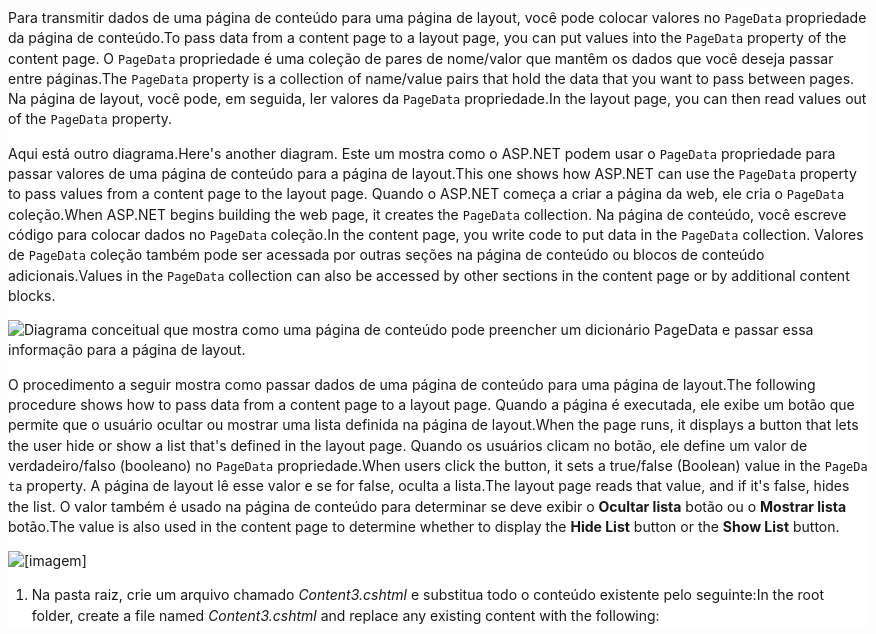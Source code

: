 <span data-ttu-id="4931a-231">Para transmitir dados de uma página de conteúdo para uma página de layout, você pode colocar valores no `PageData` propriedade da página de conteúdo.</span><span class="sxs-lookup"><span data-stu-id="4931a-231">To pass data from a content page to a layout page, you can put values into the `PageData` property of the content page.</span></span> <span data-ttu-id="4931a-232">O `PageData` propriedade é uma coleção de pares de nome/valor que mantêm os dados que você deseja passar entre páginas.</span><span class="sxs-lookup"><span data-stu-id="4931a-232">The `PageData` property is a collection of name/value pairs that hold the data that you want to pass between pages.</span></span> <span data-ttu-id="4931a-233">Na página de layout, você pode, em seguida, ler valores da `PageData` propriedade.</span><span class="sxs-lookup"><span data-stu-id="4931a-233">In the layout page, you can then read values out of the `PageData` property.</span></span>

<span data-ttu-id="4931a-234">Aqui está outro diagrama.</span><span class="sxs-lookup"><span data-stu-id="4931a-234">Here's another diagram.</span></span> <span data-ttu-id="4931a-235">Este um mostra como o ASP.NET podem usar o `PageData` propriedade para passar valores de uma página de conteúdo para a página de layout.</span><span class="sxs-lookup"><span data-stu-id="4931a-235">This one shows how ASP.NET can use the `PageData` property to pass values from a content page to the layout page.</span></span> <span data-ttu-id="4931a-236">Quando o ASP.NET começa a criar a página da web, ele cria o `PageData` coleção.</span><span class="sxs-lookup"><span data-stu-id="4931a-236">When ASP.NET begins building the web page, it creates the `PageData` collection.</span></span> <span data-ttu-id="4931a-237">Na página de conteúdo, você escreve código para colocar dados no `PageData` coleção.</span><span class="sxs-lookup"><span data-stu-id="4931a-237">In the content page, you write code to put data in the `PageData` collection.</span></span> <span data-ttu-id="4931a-238">Valores de `PageData` coleção também pode ser acessada por outras seções na página de conteúdo ou blocos de conteúdo adicionais.</span><span class="sxs-lookup"><span data-stu-id="4931a-238">Values in the `PageData` collection can also be accessed by other sections in the content page or by additional content blocks.</span></span>

![Diagrama conceitual que mostra como uma página de conteúdo pode preencher um dicionário PageData e passar essa informação para a página de layout.](3-creating-a-consistent-look/_static/image8.jpg)

<span data-ttu-id="4931a-240">O procedimento a seguir mostra como passar dados de uma página de conteúdo para uma página de layout.</span><span class="sxs-lookup"><span data-stu-id="4931a-240">The following procedure shows how to pass data from a content page to a layout page.</span></span> <span data-ttu-id="4931a-241">Quando a página é executada, ele exibe um botão que permite que o usuário ocultar ou mostrar uma lista definida na página de layout.</span><span class="sxs-lookup"><span data-stu-id="4931a-241">When the page runs, it displays a button that lets the user hide or show a list that's defined in the layout page.</span></span> <span data-ttu-id="4931a-242">Quando os usuários clicam no botão, ele define um valor de verdadeiro/falso (booleano) no `PageData` propriedade.</span><span class="sxs-lookup"><span data-stu-id="4931a-242">When users click the button, it sets a true/false (Boolean) value in the `PageData` property.</span></span> <span data-ttu-id="4931a-243">A página de layout lê esse valor e se for false, oculta a lista.</span><span class="sxs-lookup"><span data-stu-id="4931a-243">The layout page reads that value, and if it's false, hides the list.</span></span> <span data-ttu-id="4931a-244">O valor também é usado na página de conteúdo para determinar se deve exibir o **Ocultar lista** botão ou o **Mostrar lista** botão.</span><span class="sxs-lookup"><span data-stu-id="4931a-244">The value is also used in the content page to determine whether to display the **Hide List** button or the **Show List** button.</span></span>

![[imagem]](3-creating-a-consistent-look/_static/image9.jpg)

1. <span data-ttu-id="4931a-246">Na pasta raiz, crie um arquivo chamado *Content3.cshtml* e substitua todo o conteúdo existente pelo seguinte:</span><span class="sxs-lookup"><span data-stu-id="4931a-246">In the root folder, create a file named *Content3.cshtml* and replace any existing content with the following:</span></span>
